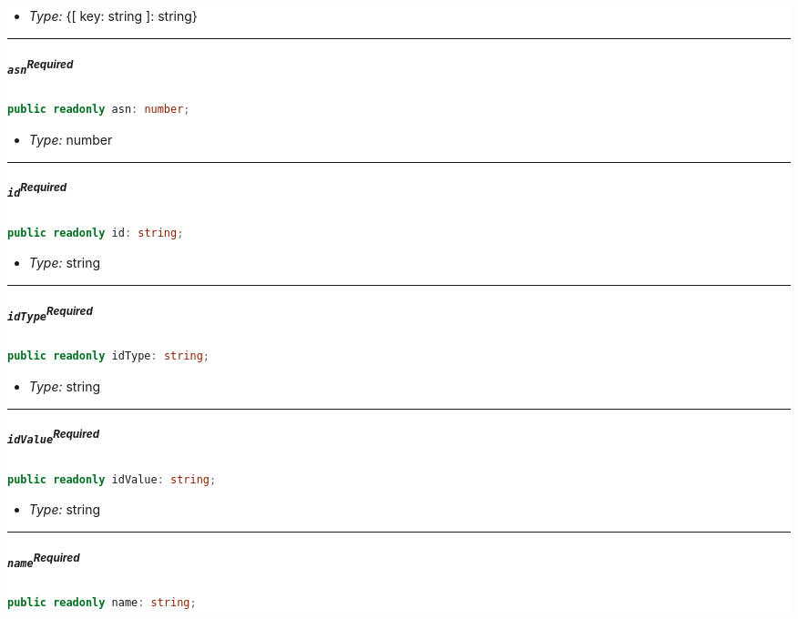 - *Type:* {[ key: string ]: string}

---

##### `asn`<sup>Required</sup> <a name="asn" id="@cdktf/provider-opentelekomcloud.enterpriseVpnCustomerGatewayV5.EnterpriseVpnCustomerGatewayV5.property.asn"></a>

```typescript
public readonly asn: number;
```

- *Type:* number

---

##### `id`<sup>Required</sup> <a name="id" id="@cdktf/provider-opentelekomcloud.enterpriseVpnCustomerGatewayV5.EnterpriseVpnCustomerGatewayV5.property.id"></a>

```typescript
public readonly id: string;
```

- *Type:* string

---

##### `idType`<sup>Required</sup> <a name="idType" id="@cdktf/provider-opentelekomcloud.enterpriseVpnCustomerGatewayV5.EnterpriseVpnCustomerGatewayV5.property.idType"></a>

```typescript
public readonly idType: string;
```

- *Type:* string

---

##### `idValue`<sup>Required</sup> <a name="idValue" id="@cdktf/provider-opentelekomcloud.enterpriseVpnCustomerGatewayV5.EnterpriseVpnCustomerGatewayV5.property.idValue"></a>

```typescript
public readonly idValue: string;
```

- *Type:* string

---

##### `name`<sup>Required</sup> <a name="name" id="@cdktf/provider-opentelekomcloud.enterpriseVpnCustomerGatewayV5.EnterpriseVpnCustomerGatewayV5.property.name"></a>

```typescript
public readonly name: string;
```
